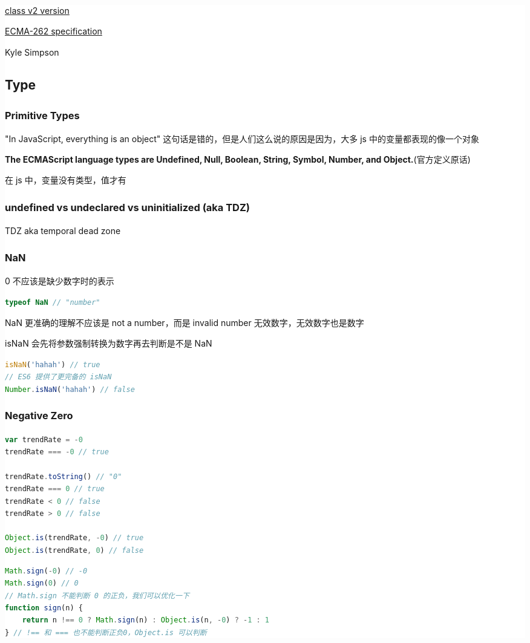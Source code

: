 [class v2 version](https://frontendmasters.com/courses/deep-javascript-v3/)

[ECMA-262 specification](https://tc39.github.io/ecma262/)

Kyle Simpson

## Type

### Primitive Types

"In JavaScript, everything is an object" 这句话是错的，但是人们这么说的原因是因为，大多 js 中的变量都表现的像一个对象

**The ECMAScript language types are Undefined, Null, Boolean, String, Symbol, Number, and Object.**(官方定义原话)

在 js 中，变量没有类型，值才有

### undefined vs undeclared vs uninitialized (aka TDZ)

TDZ aka temporal dead zone

### NaN

0 不应该是缺少数字时的表示

```js
typeof NaN // "number"
```

NaN 更准确的理解不应该是 not a number，而是 invalid number 无效数字，无效数字也是数字

isNaN 会先将参数强制转换为数字再去判断是不是 NaN

```js
isNaN('hahah') // true
// ES6 提供了更完备的 isNaN
Number.isNaN('hahah') // false
```

### Negative Zero

```js
var trendRate = -0
trendRate === -0 // true

trendRate.toString() // "0"
trendRate === 0 // true
trendRate < 0 // false
trendRate > 0 // false

Object.is(trendRate, -0) // true
Object.is(trendRate, 0) // false
```

```js
Math.sign(-0) // -0
Math.sign(0) // 0
// Math.sign 不能判断 0 的正负，我们可以优化一下
function sign(n) {
    return n !== 0 ? Math.sign(n) : Object.is(n, -0) ? -1 : 1
} // !== 和 === 也不能判断正负0，Object.is 可以判断
```
